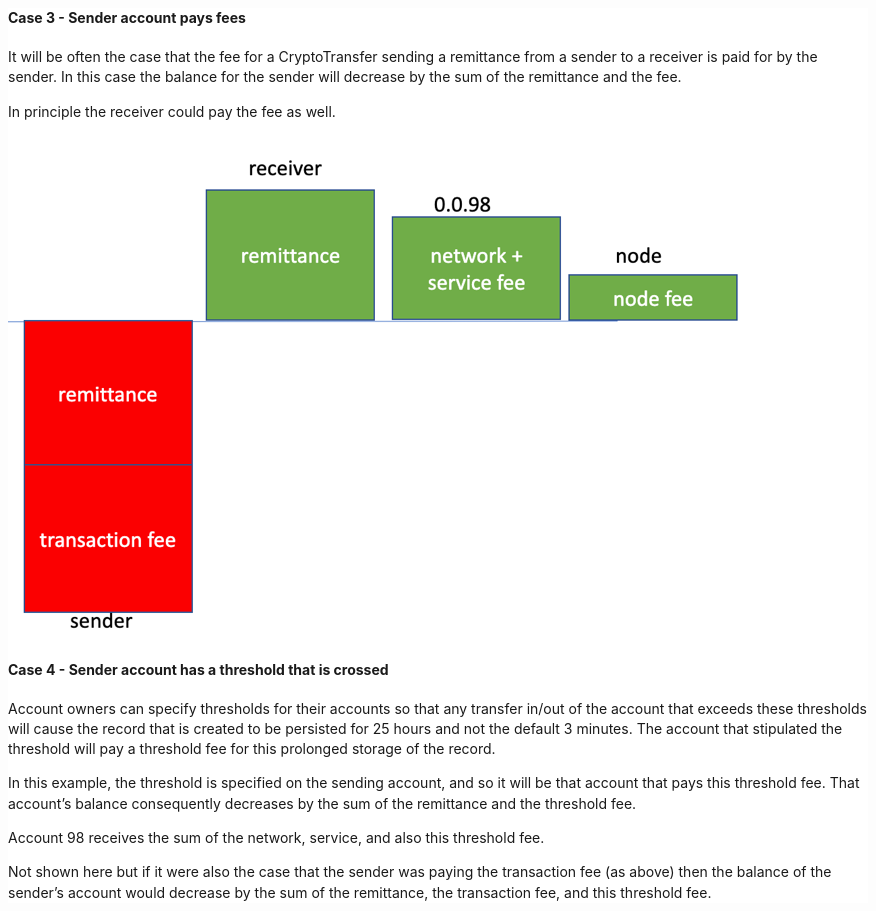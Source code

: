 #### Case 3 - Sender account pays fees

It will be often the case that the fee for a CryptoTransfer sending a remittance from a sender to a receiver is paid for by the sender. In this case the balance for the sender will decrease by the sum of the remittance and the fee. 

In principle the receiver could pay the fee as well.

![](../../.gitbook/assets/transaction_records_3.png)

#### Case 4 - Sender account has a threshold that is crossed

Account owners can specify thresholds for their accounts so that any transfer in/out of the account that exceeds these thresholds will cause the record that is created to be persisted for 25 hours and not the default 3 minutes. The account that stipulated the threshold will pay a threshold fee for this prolonged storage of the record. 

In this example, the threshold is specified on the sending account, and so it will be that account that pays this threshold fee. That account’s balance consequently decreases by the sum of the remittance and the threshold fee.

Account 98 receives the sum of the network, service, and also this threshold fee.

Not shown here but if it were also the case that the sender was paying the transaction fee \(as above\) then the balance of the sender’s account would decrease by the sum of the remittance, the transaction fee, and this threshold fee.
